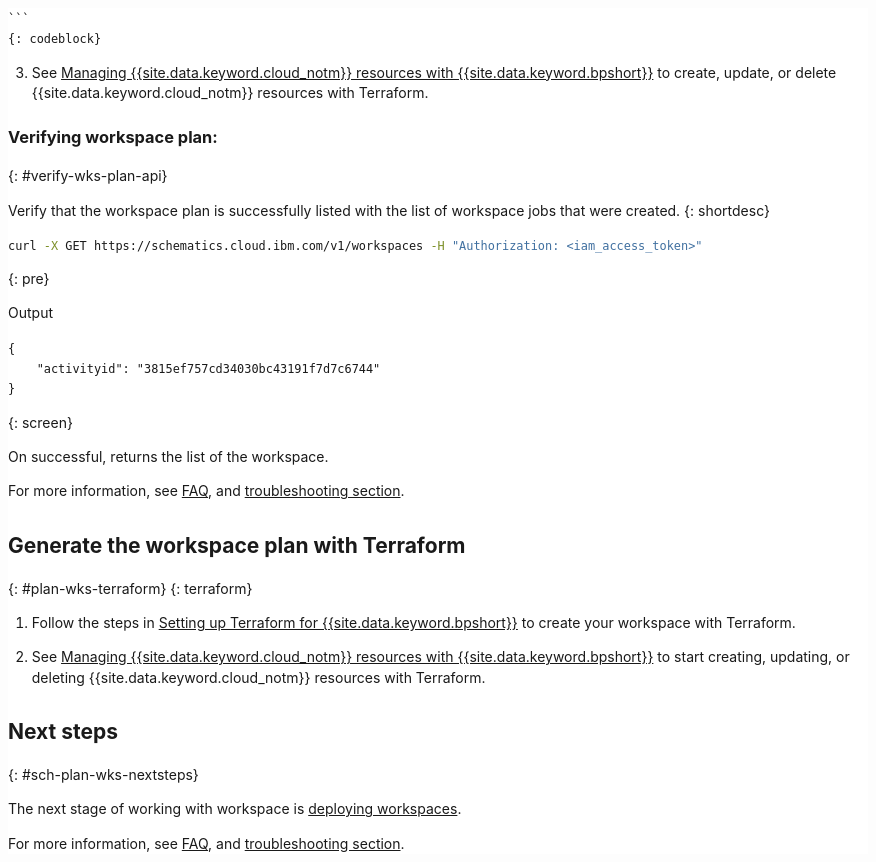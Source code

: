 	```
	{: codeblock}

3. See [Managing {{site.data.keyword.cloud_notm}} resources with {{site.data.keyword.bpshort}}](/docs/schematics?topic=schematics-manage-lifecycle) to create, update, or delete {{site.data.keyword.cloud_notm}} resources with Terraform.

### Verifying workspace plan:
{: #verify-wks-plan-api} 

Verify that the workspace plan is successfully listed with the list of workspace jobs that were created.
{: shortdesc}

```sh
curl -X GET https://schematics.cloud.ibm.com/v1/workspaces -H "Authorization: <iam_access_token>"
```
{: pre}

Output

```text
{
    "activityid": "3815ef757cd34030bc43191f7d7c6744"
}
```
{: screen}

On successful, returns the list of the workspace.

For more information, see [FAQ](/docs/schematics?topic=schematics-workspaces-faq), and [troubleshooting section](/docs/schematics?topic=schematics-wks-create-api).

## Generate the workspace plan with Terraform
{: #plan-wks-terraform}
{: terraform}

1. Follow the steps in [Setting up Terraform for {{site.data.keyword.bpshort}}](/docs/schematics?topic=schematics-terraform-setup) to create your workspace with Terraform.

2. See [Managing {{site.data.keyword.cloud_notm}} resources with {{site.data.keyword.bpshort}}](/docs/schematics?topic=schematics-manage-lifecycle) to start creating, updating, or deleting {{site.data.keyword.cloud_notm}} resources with Terraform.

## Next steps
{: #sch-plan-wks-nextsteps}

The next stage of working with workspace is [deploying workspaces](/docs/schematics?topic=schematics-sch-deploy-wks).

For more information, see [FAQ](/docs/schematics?topic=schematics-workspaces-faq), and [troubleshooting section](/docs/schematics?topic=schematics-wks-create-api).


